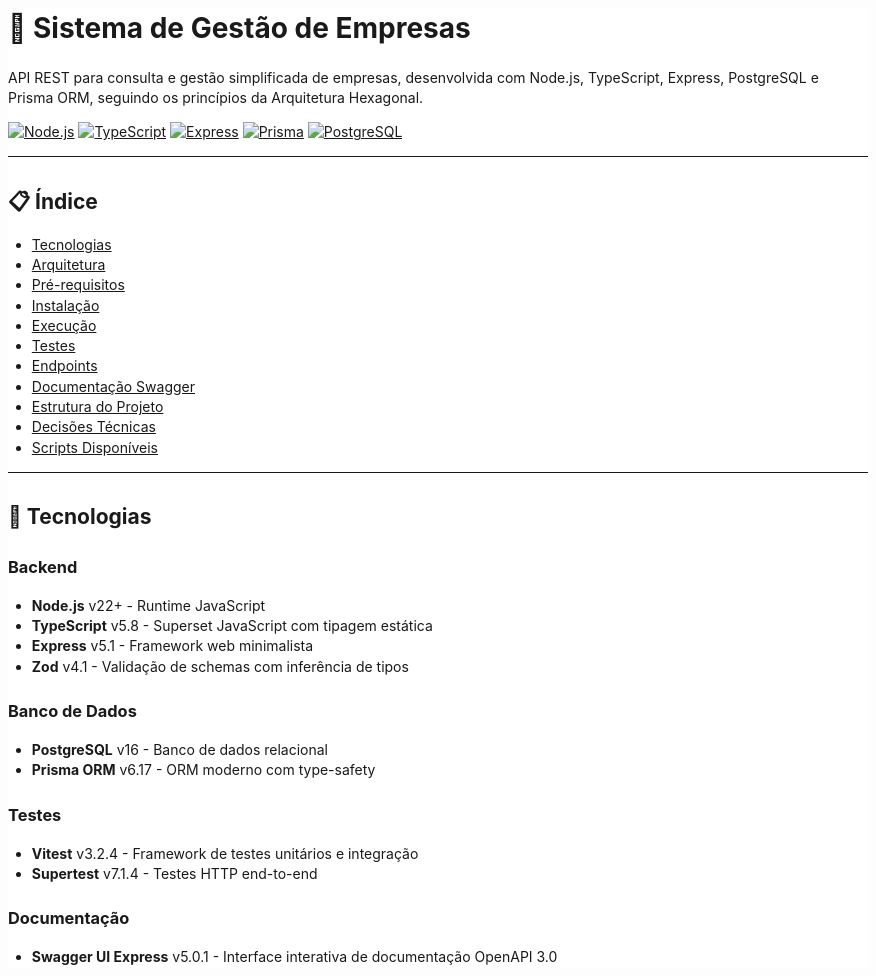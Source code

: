 # 🏢 Sistema de Gestão de Empresas

API REST para consulta e gestão simplificada de empresas, desenvolvida com Node.js, TypeScript, Express, PostgreSQL e Prisma ORM, seguindo os princípios da Arquitetura Hexagonal.

[![Node.js](https://img.shields.io/badge/Node.js-22.x-green.svg)](https://nodejs.org/)
[![TypeScript](https://img.shields.io/badge/TypeScript-5.8-blue.svg)](https://www.typescriptlang.org/)
[![Express](https://img.shields.io/badge/Express-5.1-lightgrey.svg)](https://expressjs.com/)
[![Prisma](https://img.shields.io/badge/Prisma-6.17-2D3748.svg)](https://www.prisma.io/)
[![PostgreSQL](https://img.shields.io/badge/PostgreSQL-16-336791.svg)](https://www.postgresql.org/)

---

## 📋 Índice

- [Tecnologias](#-tecnologias)
- [Arquitetura](#-arquitetura)
- [Pré-requisitos](#-pré-requisitos)
- [Instalação](#-instalação)
- [Execução](#-execução)
- [Testes](#-testes)
- [Endpoints](#-endpoints)
- [Documentação Swagger](#-documentação-swagger)
- [Estrutura do Projeto](#-estrutura-do-projeto)
- [Decisões Técnicas](#-decisões-técnicas)
- [Scripts Disponíveis](#-scripts-disponíveis)

---

## 🚀 Tecnologias

### Backend
- **Node.js** v22+ - Runtime JavaScript
- **TypeScript** v5.8 - Superset JavaScript com tipagem estática
- **Express** v5.1 - Framework web minimalista
- **Zod** v4.1 - Validação de schemas com inferência de tipos

### Banco de Dados
- **PostgreSQL** v16 - Banco de dados relacional
- **Prisma ORM** v6.17 - ORM moderno com type-safety

### Testes
- **Vitest** v3.2.4 - Framework de testes unitários e integração
- **Supertest** v7.1.4 - Testes HTTP end-to-end

### Documentação
- **Swagger UI Express** v5.0.1 - Interface interativa de documentação OpenAPI 3.0
